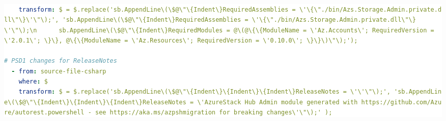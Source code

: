 ``` yaml
    transform: $ = $.replace('sb.AppendLine\(\$@\"\{Indent\}RequiredAssemblies = \'\{\"./bin/Azs.Storage.Admin.private.dll\"\}\'\"\);', 'sb.AppendLine\(\$@\"\{Indent\}RequiredAssemblies = \'\{\"./bin/Azs.Storage.Admin.private.dll\"\}\'\"\);\n      sb.AppendLine\(\$@\"\{Indent\}RequiredModules = @\(@\{\{ModuleName = \'Az.Accounts\'; RequiredVersion = \'2.0.1\'; \}\}, @\{\{ModuleName = \'Az.Resources\'; RequiredVersion = \'0.10.0\'; \}\}\)\"\);');

# PSD1 changes for ReleaseNotes
  - from: source-file-csharp
    where: $
    transform: $ = $.replace('sb.AppendLine\(\$@\"\{Indent\}\{Indent\}\{Indent\}ReleaseNotes = \'\'\"\);', 'sb.AppendLine\(\$@\"\{Indent\}\{Indent\}\{Indent\}ReleaseNotes = \'AzureStack Hub Admin module generated with https://github.com/Azure/autorest.powershell - see https://aka.ms/azpshmigration for breaking changes\'\"\);' );
```
